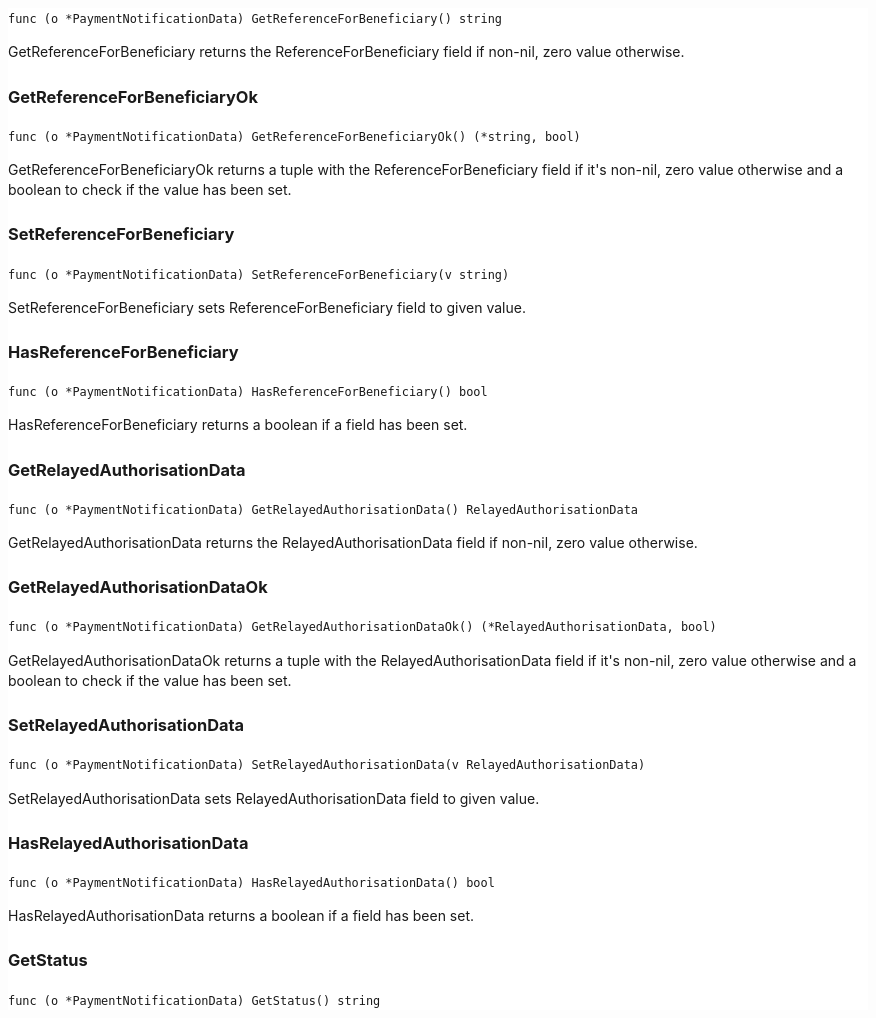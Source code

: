 `func (o *PaymentNotificationData) GetReferenceForBeneficiary() string`

GetReferenceForBeneficiary returns the ReferenceForBeneficiary field if non-nil, zero value otherwise.

### GetReferenceForBeneficiaryOk

`func (o *PaymentNotificationData) GetReferenceForBeneficiaryOk() (*string, bool)`

GetReferenceForBeneficiaryOk returns a tuple with the ReferenceForBeneficiary field if it's non-nil, zero value otherwise
and a boolean to check if the value has been set.

### SetReferenceForBeneficiary

`func (o *PaymentNotificationData) SetReferenceForBeneficiary(v string)`

SetReferenceForBeneficiary sets ReferenceForBeneficiary field to given value.

### HasReferenceForBeneficiary

`func (o *PaymentNotificationData) HasReferenceForBeneficiary() bool`

HasReferenceForBeneficiary returns a boolean if a field has been set.

### GetRelayedAuthorisationData

`func (o *PaymentNotificationData) GetRelayedAuthorisationData() RelayedAuthorisationData`

GetRelayedAuthorisationData returns the RelayedAuthorisationData field if non-nil, zero value otherwise.

### GetRelayedAuthorisationDataOk

`func (o *PaymentNotificationData) GetRelayedAuthorisationDataOk() (*RelayedAuthorisationData, bool)`

GetRelayedAuthorisationDataOk returns a tuple with the RelayedAuthorisationData field if it's non-nil, zero value otherwise
and a boolean to check if the value has been set.

### SetRelayedAuthorisationData

`func (o *PaymentNotificationData) SetRelayedAuthorisationData(v RelayedAuthorisationData)`

SetRelayedAuthorisationData sets RelayedAuthorisationData field to given value.

### HasRelayedAuthorisationData

`func (o *PaymentNotificationData) HasRelayedAuthorisationData() bool`

HasRelayedAuthorisationData returns a boolean if a field has been set.

### GetStatus

`func (o *PaymentNotificationData) GetStatus() string`
